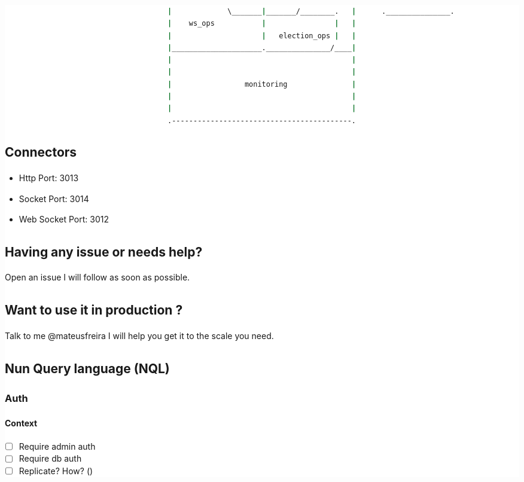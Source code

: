 ```bash
                                      |             \_______|_______/________.   |      ._______________.
                                      |    ws_ops           |                |   |                                    
                                      |                     |   election_ops |   |                                    
                                      |_____________________._______________/____|                                    
                                      |                                          |                                    
                                      |                                          |                                    
                                      |                 monitoring               |                                    
                                      |                                          |                                    
                                      |                                          |                                    
                                      .------------------------------------------.                                    

```

## Connectors 
* Http
    Port: 3013
* Socket
    Port: 3014
    
* Web Socket
    Port: 3012



## Having any issue or needs help?

Open an issue I will follow as soon as possible.

## Want to use it in production ?

Talk to me @mateusfreira I will help you get it to the scale you need.

## Nun Query language (NQL)

### Auth
#### Context
- [ ] Require admin auth
- [ ] Require db auth
- [ ] Replicate? How? ()
